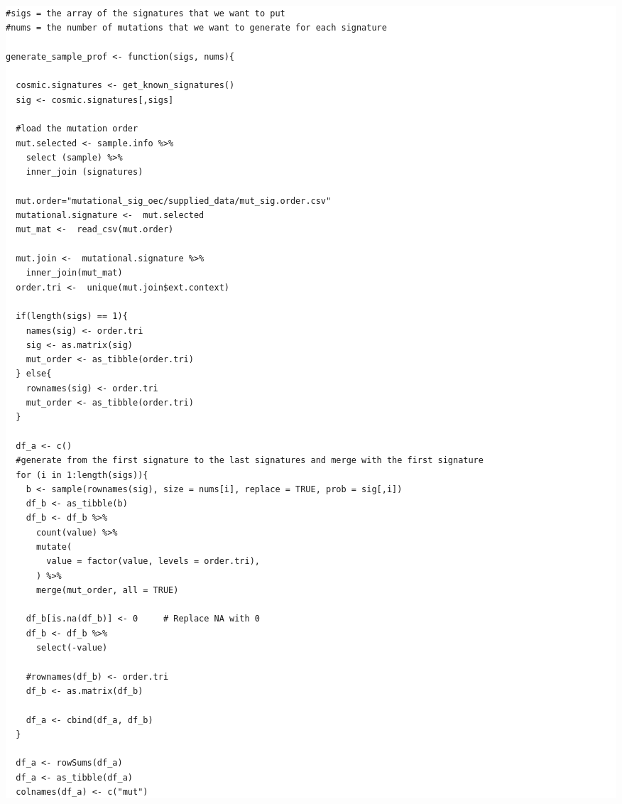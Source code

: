     #sigs = the array of the signatures that we want to put 
    #nums = the number of mutations that we want to generate for each signature

    generate_sample_prof <- function(sigs, nums){
      
      cosmic.signatures <- get_known_signatures()
      sig <- cosmic.signatures[,sigs]
      
      #load the mutation order
      mut.selected <- sample.info %>%
        select (sample) %>%
        inner_join (signatures)
      
      mut.order="mutational_sig_oec/supplied_data/mut_sig.order.csv"
      mutational.signature <-  mut.selected
      mut_mat <-  read_csv(mut.order)
      
      mut.join <-  mutational.signature %>%
        inner_join(mut_mat)
      order.tri <-  unique(mut.join$ext.context)
      
      if(length(sigs) == 1){
        names(sig) <- order.tri
        sig <- as.matrix(sig)
        mut_order <- as_tibble(order.tri)
      } else{
        rownames(sig) <- order.tri
        mut_order <- as_tibble(order.tri)
      }
      
      df_a <- c()
      #generate from the first signature to the last signatures and merge with the first signature
      for (i in 1:length(sigs)){
        b <- sample(rownames(sig), size = nums[i], replace = TRUE, prob = sig[,i])
        df_b <- as_tibble(b)
        df_b <- df_b %>%
          count(value) %>%
          mutate(
            value = factor(value, levels = order.tri),
          ) %>%
          merge(mut_order, all = TRUE)
        
        df_b[is.na(df_b)] <- 0     # Replace NA with 0
        df_b <- df_b %>%
          select(-value)
        
        #rownames(df_b) <- order.tri
        df_b <- as.matrix(df_b)
        
        df_a <- cbind(df_a, df_b)
      }
      
      df_a <- rowSums(df_a)
      df_a <- as_tibble(df_a)
      colnames(df_a) <- c("mut")
